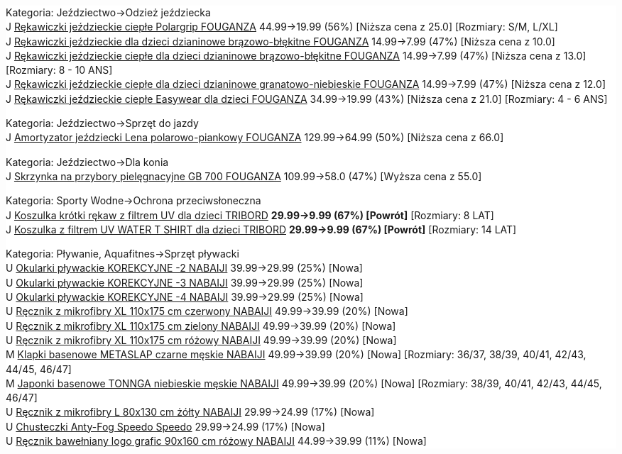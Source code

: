 Kategoria: Jeździectwo->Odzież jeździecka  
J [Rękawiczki jeździeckie ciepłe Polargrip FOUGANZA](http://www.decathlon.pl/ciepe-rkawiczki-polargrip-id_8340873.html) 44.99->19.99 (56%) [Niższa cena z 25.0] [Rozmiary: S/M, L/XL]  
J [Rękawiczki jeździeckie dla dzieci dzianinowe brązowo-błękitne FOUGANZA](http://www.decathlon.pl/ciepe-rkawiczki-dzianina-dla-dzieci-brz-id_8313352.html) 14.99->7.99 (47%) [Niższa cena z 10.0]  
J [Rękawiczki jeździeckie ciepłe dla dzieci dzianinowe brązowo-błękitne FOUGANZA](http://www.decathlon.pl/ciepe-rkawiczki-dla-dzieci-dzianina-id_8313372.html) 14.99->7.99 (47%) [Niższa cena z 13.0] [Rozmiary: 8 - 10 ANS]  
J [Rękawiczki jeździeckie ciepłe dla dzieci dzianinowe granatowo-niebieskie FOUGANZA](http://www.decathlon.pl/ciepe-rkawiczki-dla-dzieci-dzianina-id_8340743.html) 14.99->7.99 (47%) [Niższa cena z 12.0]  
J [Rękawiczki jeździeckie ciepłe Easywear dla dzieci FOUGANZA](http://www.decathlon.pl/ciepe-rkawiczki-easywear-dla-dzieci-id_8340641.html) 34.99->19.99 (43%) [Niższa cena z 21.0] [Rozmiary: 4 - 6 ANS]  

Kategoria: Jeździectwo->Sprzęt do jazdy  
J [Amortyzator jeździecki Lena polarowo-piankowy FOUGANZA](http://www.decathlon.pl/amortyzator-lena-polar-pianka-id_8290720.html) 129.99->64.99 (50%) [Niższa cena z 66.0]  

Kategoria: Jeździectwo->Dla konia  
J [Skrzynka na przybory pielęgnacyjne GB 700 FOUGANZA](http://www.decathlon.pl/skrzynka-gb-700-czarna-id_8103675.html) 109.99->58.0 (47%) [Wyższa cena z 55.0]  

Kategoria: Sporty Wodne->Ochrona przeciwsłoneczna  
J [Koszulka krótki rękaw z filtrem UV dla dzieci TRIBORD](http://www.decathlon.pl/koszulka-krotki-rkaw-z-filtrem-uv-dla-dzieci-id_8240816.html) **29.99->9.99 (67%) [Powrót]** [Rozmiary: 8 LAT]  
J [Koszulka z filtrem UV WATER T SHIRT dla dzieci TRIBORD](http://www.decathlon.pl/water-t-shirt-uv-jr-roowy-id_8330839.html) **29.99->9.99 (67%) [Powrót]** [Rozmiary: 14 LAT]  

Kategoria: Pływanie, Aquafitnes->Sprzęt pływacki  
U [Okularki pływackie KOREKCYJNE -2 NABAIJI](http://www.decathlon.pl/okularki-pywackie-korekcyjne-nieb-2-senior-id_8214621.html) 39.99->29.99 (25%) [Nowa]  
U [Okularki pływackie KOREKCYJNE -3 NABAIJI](http://www.decathlon.pl/okularki-pywackie-korekcyjne-nieb-3-senior-id_8214623.html) 39.99->29.99 (25%) [Nowa]  
U [Okularki pływackie KOREKCYJNE -4 NABAIJI](http://www.decathlon.pl/okularki-pywackie-korekcyjne-nieb-4-senior-id_8214625.html) 39.99->29.99 (25%) [Nowa]  
U [Ręcznik z mikrofibry XL 110x175 cm czerwony NABAIJI](http://www.decathlon.pl/rcznik-z-mikrofibry-czerwony-id_8215920.html) 49.99->39.99 (20%) [Nowa]  
U [Ręcznik z mikrofibry XL 110x175 cm zielony NABAIJI](http://www.decathlon.pl/rcznik-z-mikrofibry-zielony-acide-id_8271395.html) 49.99->39.99 (20%) [Nowa]  
U [Ręcznik z mikrofibry XL 110x175 cm różowy NABAIJI](http://www.decathlon.pl/rcznik-z-mikrofibry-roowy-id_8306312.html) 49.99->39.99 (20%) [Nowa]  
M [Klapki basenowe METASLAP czarne męskie NABAIJI](http://www.decathlon.pl/klapki-basenowe-metaslap-mskie-id_8335321.html) 49.99->39.99 (20%) [Nowa] [Rozmiary: 36/37, 38/39, 40/41, 42/43, 44/45, 46/47]  
M [Japonki basenowe TONNGA niebieskie męskie NABAIJI](http://www.decathlon.pl/japonki-basenowe-tonnga-mskie-id_8335327.html) 49.99->39.99 (20%) [Nowa] [Rozmiary: 38/39, 40/41, 42/43, 44/45, 46/47]  
U [Ręcznik z mikrofibry L 80x130 cm żółty NABAIJI](http://www.decathlon.pl/rcznik-z-mikrofibry-oty-id_8271389.html) 29.99->24.99 (17%) [Nowa]  
U [Chusteczki Anty-Fog Speedo Speedo](http://www.decathlon.pl/chusteczki-anty-fog-speedo-id_8310536.html) 29.99->24.99 (17%) [Nowa]  
U [Ręcznik bawełniany logo grafic 90x160 cm różowy NABAIJI](http://www.decathlon.pl/rcznik-baweniany-90x160-cm-id_8305947.html) 44.99->39.99 (11%) [Nowa]  

